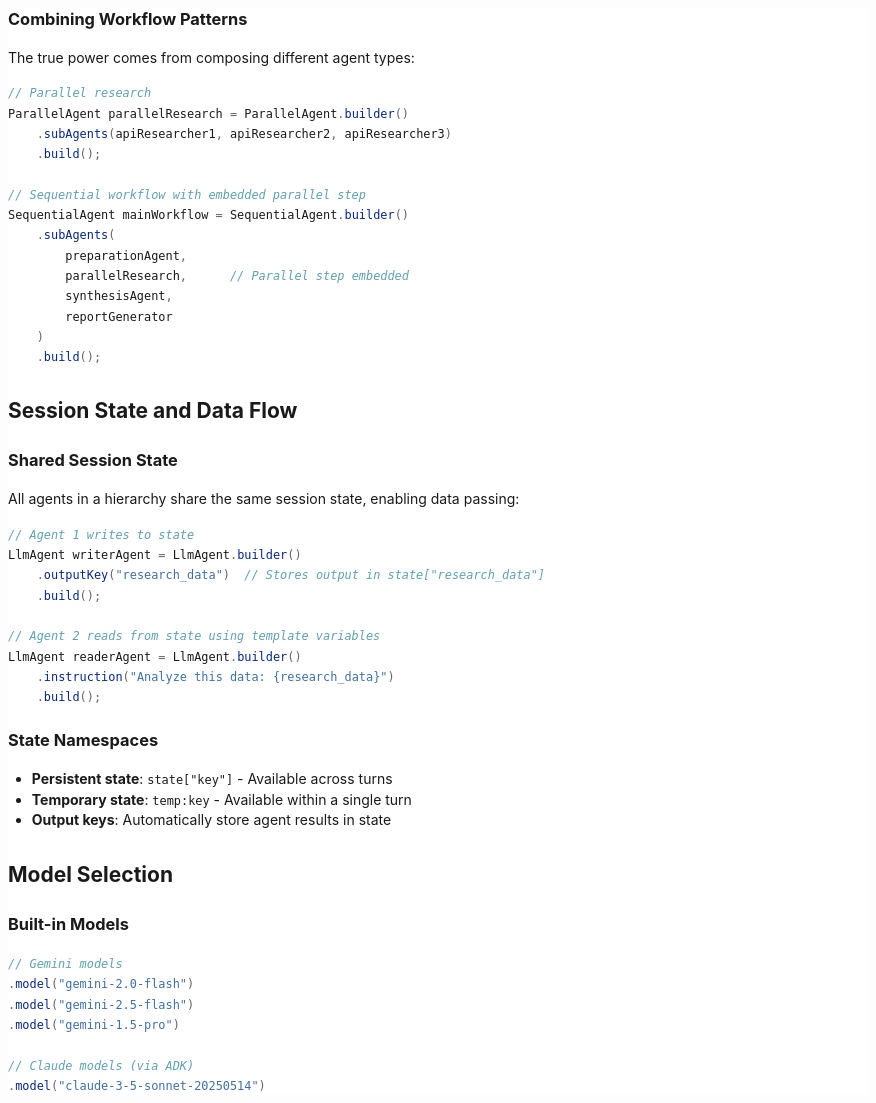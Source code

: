 ### Combining Workflow Patterns

The true power comes from composing different agent types:

```java
// Parallel research
ParallelAgent parallelResearch = ParallelAgent.builder()
    .subAgents(apiResearcher1, apiResearcher2, apiResearcher3)
    .build();

// Sequential workflow with embedded parallel step
SequentialAgent mainWorkflow = SequentialAgent.builder()
    .subAgents(
        preparationAgent,
        parallelResearch,      // Parallel step embedded
        synthesisAgent,
        reportGenerator
    )
    .build();
```

## Session State and Data Flow

### Shared Session State

All agents in a hierarchy share the same session state, enabling data passing:

```java
// Agent 1 writes to state
LlmAgent writerAgent = LlmAgent.builder()
    .outputKey("research_data")  // Stores output in state["research_data"]
    .build();

// Agent 2 reads from state using template variables
LlmAgent readerAgent = LlmAgent.builder()
    .instruction("Analyze this data: {research_data}")
    .build();
```

### State Namespaces

- **Persistent state**: `state["key"]` - Available across turns
- **Temporary state**: `temp:key` - Available within a single turn
- **Output keys**: Automatically store agent results in state

## Model Selection

### Built-in Models

```java
// Gemini models
.model("gemini-2.0-flash")
.model("gemini-2.5-flash")
.model("gemini-1.5-pro")

// Claude models (via ADK)
.model("claude-3-5-sonnet-20250514")
```

